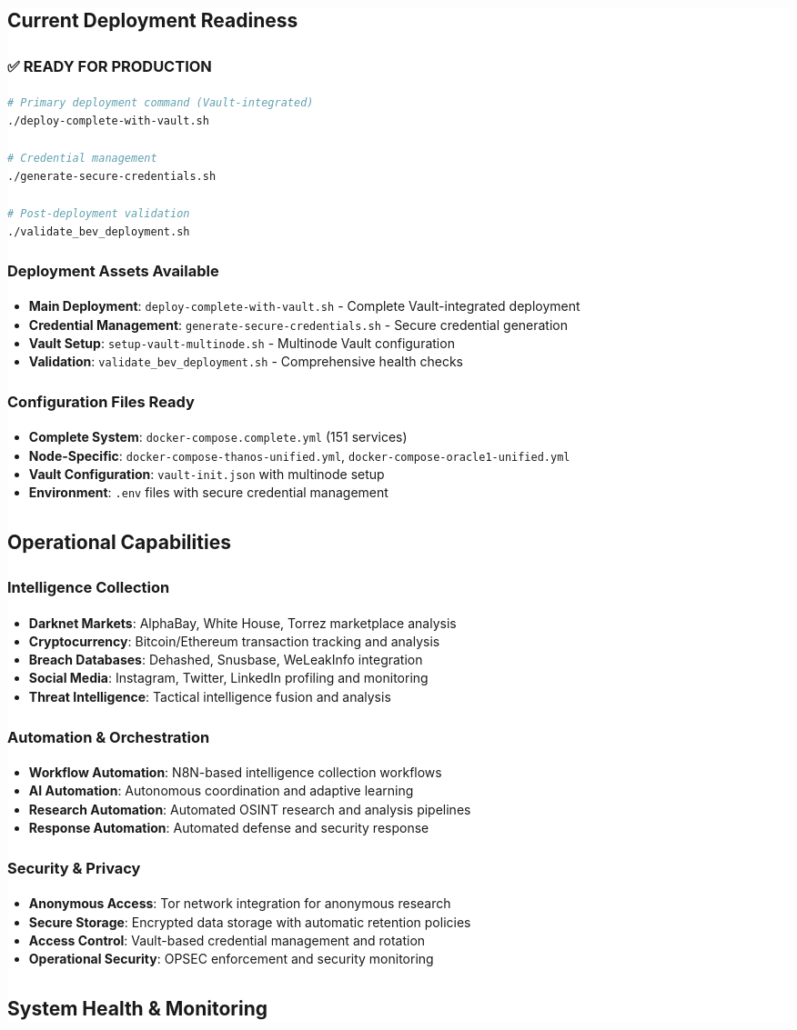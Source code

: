 ## Current Deployment Readiness

### ✅ READY FOR PRODUCTION
```bash
# Primary deployment command (Vault-integrated)
./deploy-complete-with-vault.sh

# Credential management
./generate-secure-credentials.sh

# Post-deployment validation
./validate_bev_deployment.sh
```

### Deployment Assets Available
- **Main Deployment**: `deploy-complete-with-vault.sh` - Complete Vault-integrated deployment
- **Credential Management**: `generate-secure-credentials.sh` - Secure credential generation
- **Vault Setup**: `setup-vault-multinode.sh` - Multinode Vault configuration
- **Validation**: `validate_bev_deployment.sh` - Comprehensive health checks

### Configuration Files Ready
- **Complete System**: `docker-compose.complete.yml` (151 services)
- **Node-Specific**: `docker-compose-thanos-unified.yml`, `docker-compose-oracle1-unified.yml`
- **Vault Configuration**: `vault-init.json` with multinode setup
- **Environment**: `.env` files with secure credential management

## Operational Capabilities

### Intelligence Collection
- **Darknet Markets**: AlphaBay, White House, Torrez marketplace analysis
- **Cryptocurrency**: Bitcoin/Ethereum transaction tracking and analysis
- **Breach Databases**: Dehashed, Snusbase, WeLeakInfo integration
- **Social Media**: Instagram, Twitter, LinkedIn profiling and monitoring
- **Threat Intelligence**: Tactical intelligence fusion and analysis

### Automation & Orchestration
- **Workflow Automation**: N8N-based intelligence collection workflows
- **AI Automation**: Autonomous coordination and adaptive learning
- **Research Automation**: Automated OSINT research and analysis pipelines
- **Response Automation**: Automated defense and security response

### Security & Privacy
- **Anonymous Access**: Tor network integration for anonymous research
- **Secure Storage**: Encrypted data storage with automatic retention policies
- **Access Control**: Vault-based credential management and rotation
- **Operational Security**: OPSEC enforcement and security monitoring

## System Health & Monitoring
